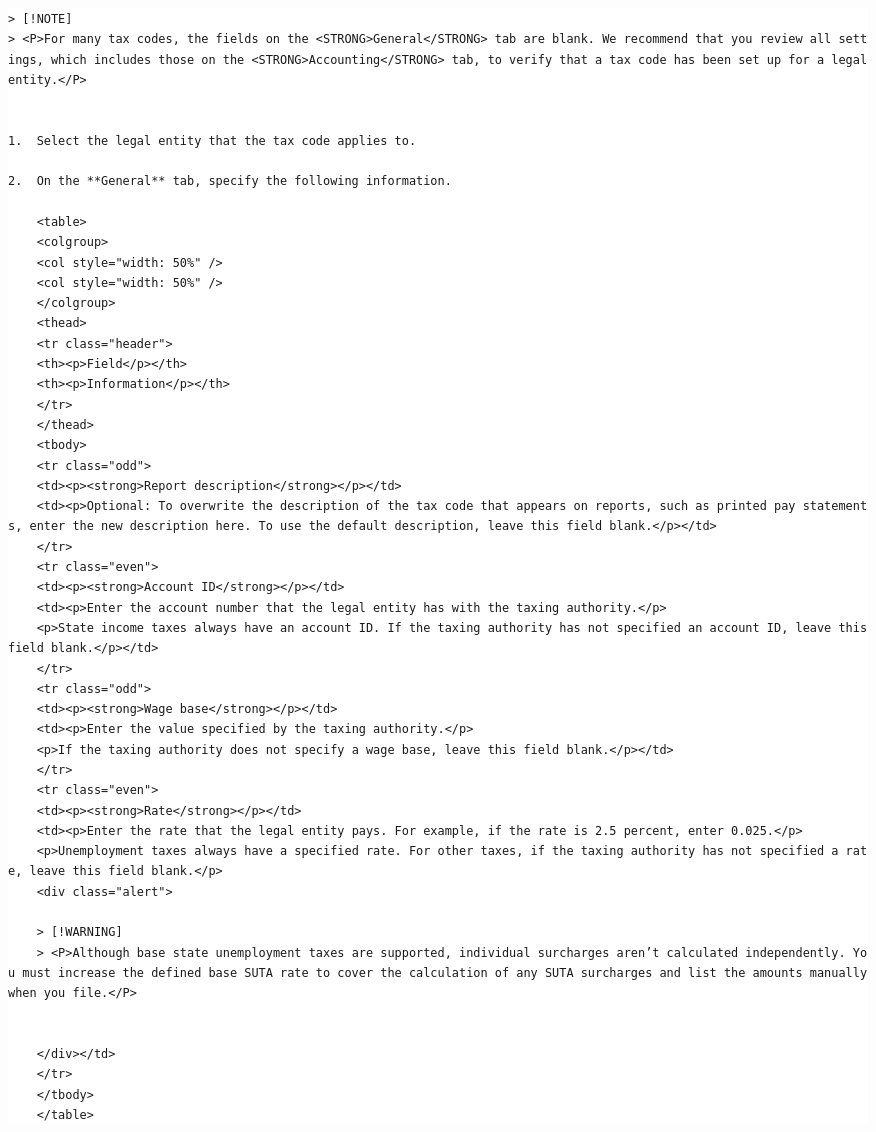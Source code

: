 
    > [!NOTE]
    > <P>For many tax codes, the fields on the <STRONG>General</STRONG> tab are blank. We recommend that you review all settings, which includes those on the <STRONG>Accounting</STRONG> tab, to verify that a tax code has been set up for a legal entity.</P>

    
    1.  Select the legal entity that the tax code applies to.
    
    2.  On the **General** tab, specify the following information.
        
        <table>
        <colgroup>
        <col style="width: 50%" />
        <col style="width: 50%" />
        </colgroup>
        <thead>
        <tr class="header">
        <th><p>Field</p></th>
        <th><p>Information</p></th>
        </tr>
        </thead>
        <tbody>
        <tr class="odd">
        <td><p><strong>Report description</strong></p></td>
        <td><p>Optional: To overwrite the description of the tax code that appears on reports, such as printed pay statements, enter the new description here. To use the default description, leave this field blank.</p></td>
        </tr>
        <tr class="even">
        <td><p><strong>Account ID</strong></p></td>
        <td><p>Enter the account number that the legal entity has with the taxing authority.</p>
        <p>State income taxes always have an account ID. If the taxing authority has not specified an account ID, leave this field blank.</p></td>
        </tr>
        <tr class="odd">
        <td><p><strong>Wage base</strong></p></td>
        <td><p>Enter the value specified by the taxing authority.</p>
        <p>If the taxing authority does not specify a wage base, leave this field blank.</p></td>
        </tr>
        <tr class="even">
        <td><p><strong>Rate</strong></p></td>
        <td><p>Enter the rate that the legal entity pays. For example, if the rate is 2.5 percent, enter 0.025.</p>
        <p>Unemployment taxes always have a specified rate. For other taxes, if the taxing authority has not specified a rate, leave this field blank.</p>
        <div class="alert">

        > [!WARNING]
        > <P>Although base state unemployment taxes are supported, individual surcharges aren’t calculated independently. You must increase the defined base SUTA rate to cover the calculation of any SUTA surcharges and list the amounts manually when you file.</P>


        </div></td>
        </tr>
        </tbody>
        </table>
    